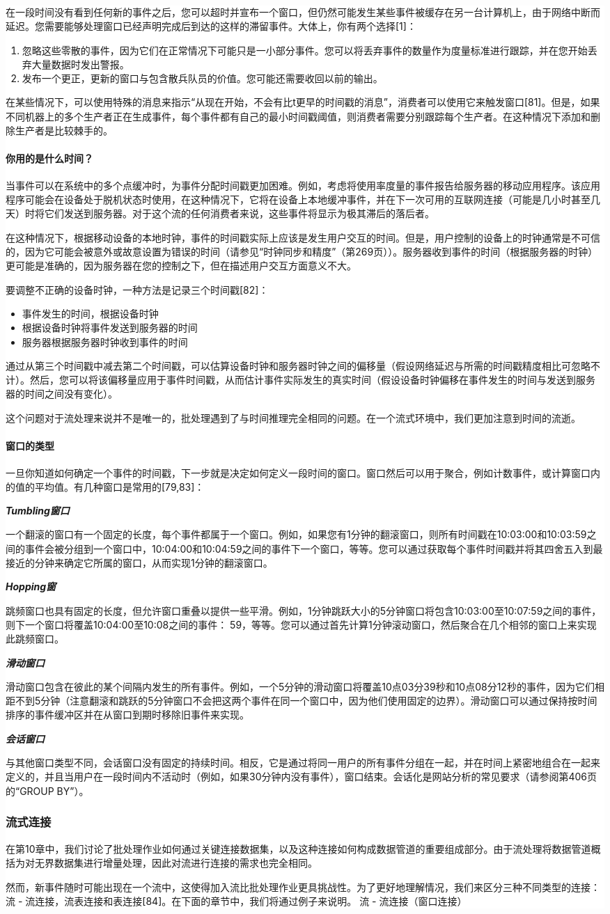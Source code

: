 在一段时间没有看到任何新的事件之后，您可以超时并宣布一个窗口，但仍然可能发生某些事件被缓存在另一台计算机上，由于网络中断而延迟。您需要能够处理窗口已经声明完成后到达的这样的滞留事件。大体上，你有两个选择[1]：

1. 忽略这些零散的事件，因为它们在正常情况下可能只是一小部分事件。您可以将丢弃事件的数量作为度量标准进行跟踪，并在您开始丢弃大量数据时发出警报。
2. 发布一个更正，更新的窗口与包含散兵队员的价值。您可能还需要收回以前的输出。

在某些情况下，可以使用特殊的消息来指示“从现在开始，不会有比t更早的时间戳的消息”，消费者可以使用它来触发窗口[81]。但是，如果不同机器上的多个生产者正在生成事件，每个事件都有自己的最小时间戳阈值，则消费者需要分别跟踪每个生产者。在这种情况下添加和删除生产者是比较棘手的。

#### 你用的是什么时间？

当事件可以在系统中的多个点缓冲时，为事件分配时间戳更加困难。例如，考虑将使用率度量的事件报告给服务器的移动应用程序。该应用程序可能会在设备处于脱机状态时使用，在这种情况下，它将在设备上本地缓冲事件，并在下一次可用的互联网连接（可能是几小时甚至几天）时将它们发送到服务器。对于这个流的任何消费者来说，这些事件将显示为极其滞后的落后者。

在这种情况下，根据移动设备的本地时钟，事件的时间戳实际上应该是发生用户交互的时间。但是，用户控制的设备上的时钟通常是不可信的，因为它可能会被意外或故意设置为错误的时间（请参见“时钟同步和精度”（第269页））。服务器收到事件的时间（根据服务器的时钟）更可能是准确的，因为服务器在您的控制之下，但在描述用户交互方面意义不大。

要调整不正确的设备时钟，一种方法是记录三个时间戳[82]：

* 事件发生的时间，根据设备时钟
* 根据设备时钟将事件发送到服务器的时间
* 服务器根据服务器时钟收到事件的时间

通过从第三个时间戳中减去第二个时间戳，可以估算设备时钟和服务器时钟之间的偏移量（假设网络延迟与所需的时间戳精度相比可忽略不计）。然后，您可以将该偏移量应用于事件时间戳，从而估计事件实际发生的真实时间（假设设备时钟偏移在事件发生的时间与发送到服务器的时间之间没有变化）。

这个问题对于流处理来说并不是唯一的，批处理遇到了与时间推理完全相同的问题。在一个流式环境中，我们更加注意到时间的流逝。

#### 窗口的类型

一旦你知道如何确定一个事件的时间戳，下一步就是决定如何定义一段时间的窗口。窗口然后可以用于聚合，例如计数事件，或计算窗口内的值的平均值。有几种窗口是常用的[79,83]：

***Tumbling窗口***

一个翻滚的窗口有一个固定的长度，每个事件都属于一个窗口。例如，如果您有1分钟的翻滚窗口，则所有时间戳在10:03:00和10:03:59之间的事件会被分组到一个窗口中，10:04:00和10:04:59之间的事件下一个窗口，等等。您可以通过获取每个事件时间戳并将其四舍五入到最接近的分钟来确定它所属的窗口，从而实现1分钟的翻滚窗口。

***Hopping窗***

跳频窗口也具有固定的长度，但允许窗口重叠以提供一些平滑。例如，1分钟跳跃大小的5分钟窗口将包含10:03:00至10:07:59之间的事件，则下一个窗口将覆盖10:04:00至10:08之间的事件： 59，等等。您可以通过首先计算1分钟滚动窗口，然后聚合在几个相邻的窗口上来实现此跳频窗口。

***滑动窗口***

滑动窗口包含在彼此的某个间隔内发生的所有事件。例如，一个5分钟的滑动窗口将覆盖10点03分39秒和10点08分12秒的事件，因为它们相距不到5分钟（注意翻滚和跳跃的5分钟窗口不会把这两个事件在同一个窗口中，因为他们使用固定的边界）。滑动窗口可以通过保持按时间排序的事件缓冲区并在从窗口到期时移除旧事件来实现。

***会话窗口***

与其他窗口类型不同，会话窗口没有固定的持续时间。相反，它是通过将同一用户的所有事件分组在一起，并在时间上紧密地组合在一起来定义的，并且当用户在一段时间内不活动时（例如，如果30分钟内没有事件），窗口结束。会话化是网站分析的常见要求（请参阅第406页的“GROUP BY”）。

### 流式连接

在第10章中，我们讨论了批处理作业如何通过关键连接数据集，以及这种连接如何构成数据管道的重要组成部分。由于流处理将数据管道概括为对无界数据集进行增量处理，因此对流进行连接的需求也完全相同。

然而，新事件随时可能出现在一个流中，这使得加入流比批处理作业更具挑战性。为了更好地理解情况，我们来区分三种不同类型的连接：流 - 流连接，流表连接和表连接[84]。在下面的章节中，我们将通过例子来说明。
流 - 流连接（窗口连接）


[^i]: 有可能创建一个负载均衡方案，在这个方案中，两个消费者通过读取全部消息来共享处理分区的工作，但是其中一个只考虑具有偶数偏移量的消息，而另一个消费者处理奇数编号的偏移量。或者，您可以将消息处理扩展到线程池，但这种方法会使消费者偏移管理变得复杂。一般来说，分区的单线程处理是可取的，并行分区可以通过使用更多的分区来增加。
[^ii]: 感谢Flink社区的Kostas Kloudas提出这个比喻。
[^iii]: 如果你把一个流视为一个表的衍生物，如图11-6所示，并且把一个连接看作是两个表u·v的乘积，那么会发生一些有趣的事情：物化连接的变化流遵循产品规则 u·v）'= u'v + uv'。 换句话说，任何tweets的变化都与当前的追随者联系在一起，任何追随者的变化都与当前的tweets [49，50]相结合。